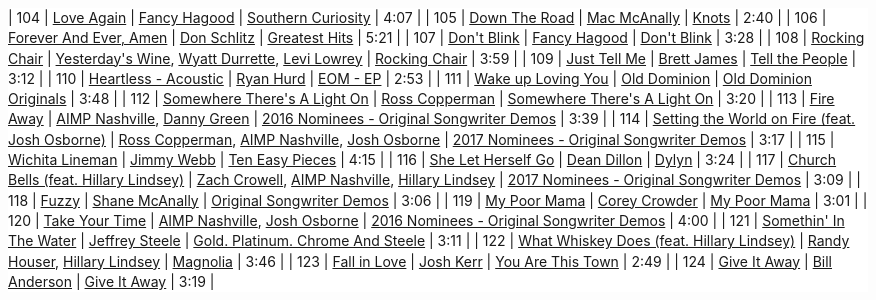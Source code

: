 | 104 | [Love Again](https://open.spotify.com/track/6iUloUfQZyNj8v6qclDuKT) | [Fancy Hagood](https://open.spotify.com/artist/1klmpKnfBdJkVqr94BnuOF) | [Southern Curiosity](https://open.spotify.com/album/2VamwwkO7Y0ECHwyNvEIFr) | 4:07 |
| 105 | [Down The Road](https://open.spotify.com/track/5V1wJIVsCLJYT0wkaXurgM) | [Mac McAnally](https://open.spotify.com/artist/2dSu4iBQikoVlBc43gwaHY) | [Knots](https://open.spotify.com/album/2BCRw5IQh8rW13HQblB4ib) | 2:40 |
| 106 | [Forever And Ever, Amen](https://open.spotify.com/track/2Y7xnkrBRhWeE0VeTONma6) | [Don Schlitz](https://open.spotify.com/artist/4qsw90Ipm5SbFLFQZ4tvLr) | [Greatest Hits](https://open.spotify.com/album/7LAKDwDjQsjeOh5YbZobrn) | 5:21 |
| 107 | [Don't Blink](https://open.spotify.com/track/0VDwexFkbhb7kNAnJwfcsh) | [Fancy Hagood](https://open.spotify.com/artist/1klmpKnfBdJkVqr94BnuOF) | [Don't Blink](https://open.spotify.com/album/2y5AP6VVxw4FFR96AUeoVh) | 3:28 |
| 108 | [Rocking Chair](https://open.spotify.com/track/2trulLYIXb48yr8KlTYpKd) | [Yesterday's Wine](https://open.spotify.com/artist/0tRBFOqzDBDH8XP3VC9kZN), [Wyatt Durrette](https://open.spotify.com/artist/3VZsRkLj2QtJBcYoHojb0k), [Levi Lowrey](https://open.spotify.com/artist/0nMJIZIXTK8H6f3fS1OlZ7) | [Rocking Chair](https://open.spotify.com/album/3tw58VPAIjS7IHMD9eAisS) | 3:59 |
| 109 | [Just Tell Me](https://open.spotify.com/track/5LgmjIU908hABiSPk3Ibuy) | [Brett James](https://open.spotify.com/artist/3WIMGDdZYN91QQr3zGzpxo) | [Tell the People](https://open.spotify.com/album/0AXC4SSbB9ojN8ZFxXNTwt) | 3:12 |
| 110 | [Heartless \- Acoustic](https://open.spotify.com/track/0dwovgbBoKNCL15nNAGmtj) | [Ryan Hurd](https://open.spotify.com/artist/7lDVEkjIURPMyUYwoQRrpw) | [EOM \- EP](https://open.spotify.com/album/4vCbBPa24ANSy0MD8BGA8d) | 2:53 |
| 111 | [Wake up Loving You](https://open.spotify.com/track/1E1LaXgZRkBOljpGXtlR7B) | [Old Dominion](https://open.spotify.com/artist/6y8XlgIV8BLlIg1tT1R10i) | [Old Dominion Originals](https://open.spotify.com/album/5khSHsmQhkTJ1iJr5FdAP8) | 3:48 |
| 112 | [Somewhere There's A Light On](https://open.spotify.com/track/2irWd3tSVu7wBx6sRBxdr0) | [Ross Copperman](https://open.spotify.com/artist/5nHR37FDSU4I0QQta0AZ1C) | [Somewhere There's A Light On](https://open.spotify.com/album/3rjcBeGtdpZRAPuytz0kok) | 3:20 |
| 113 | [Fire Away](https://open.spotify.com/track/7s1s7ekwK0CJwhcXNZc76h) | [AIMP Nashville](https://open.spotify.com/artist/1ZErafHGtMZeSem9789LMo), [Danny Green](https://open.spotify.com/artist/1vjMe9GuNXHGMe4oBMqSmK) | [2016 Nominees \- Original Songwriter Demos](https://open.spotify.com/album/2rfAtTubp83YShEfKUBrKb) | 3:39 |
| 114 | [Setting the World on Fire \(feat\. Josh Osborne\)](https://open.spotify.com/track/0no4JGUGADpduYExUgiizp) | [Ross Copperman](https://open.spotify.com/artist/5nHR37FDSU4I0QQta0AZ1C), [AIMP Nashville](https://open.spotify.com/artist/1ZErafHGtMZeSem9789LMo), [Josh Osborne](https://open.spotify.com/artist/1QoLSRhja9IcOQKelE594L) | [2017 Nominees \- Original Songwriter Demos](https://open.spotify.com/album/00M4zevPXWPAejRamqLJwp) | 3:17 |
| 115 | [Wichita Lineman](https://open.spotify.com/track/4LKUWvk6kQDJSTkxP6TUYN) | [Jimmy Webb](https://open.spotify.com/artist/0YJUdunUDA1pTDxJ8AJlyB) | [Ten Easy Pieces](https://open.spotify.com/album/1ofvptZMmnekEQddIbdySL) | 4:15 |
| 116 | [She Let Herself Go](https://open.spotify.com/track/7i9lx2znzB7zREJhhUzyjV) | [Dean Dillon](https://open.spotify.com/artist/6TaRQZ726me3yOu1f2glVH) | [Dylyn](https://open.spotify.com/album/42n6SYRT9TRdi4ul40vIpY) | 3:24 |
| 117 | [Church Bells \(feat\. Hillary Lindsey\)](https://open.spotify.com/track/5E5wgTbHRPicCLIjiWw5AS) | [Zach Crowell](https://open.spotify.com/artist/2yZT0zo8NPltj0c8KZvJip), [AIMP Nashville](https://open.spotify.com/artist/1ZErafHGtMZeSem9789LMo), [Hillary Lindsey](https://open.spotify.com/artist/5mX9Z6qHTTHHFCreShrFIA) | [2017 Nominees \- Original Songwriter Demos](https://open.spotify.com/album/00M4zevPXWPAejRamqLJwp) | 3:09 |
| 118 | [Fuzzy](https://open.spotify.com/track/054DVXQK0w2caEVaxsTaH1) | [Shane McAnally](https://open.spotify.com/artist/0DxKYZItTwmdZYicUhm05C) | [Original Songwriter Demos](https://open.spotify.com/album/4pntx2ihrs8TnmGP1QmDSA) | 3:06 |
| 119 | [My Poor Mama](https://open.spotify.com/track/2eDD02w1Nm7nAelUAu1p2v) | [Corey Crowder](https://open.spotify.com/artist/0Om7HtVeWrbWwWdOo1W5rf) | [My Poor Mama](https://open.spotify.com/album/72dBMGHSenphYYr0Sv0wUf) | 3:01 |
| 120 | [Take Your Time](https://open.spotify.com/track/6B9KlXistEsO9vOLLzeSmq) | [AIMP Nashville](https://open.spotify.com/artist/1ZErafHGtMZeSem9789LMo), [Josh Osborne](https://open.spotify.com/artist/1QoLSRhja9IcOQKelE594L) | [2016 Nominees \- Original Songwriter Demos](https://open.spotify.com/album/2rfAtTubp83YShEfKUBrKb) | 4:00 |
| 121 | [Somethin' In The Water](https://open.spotify.com/track/1NwgDcWmMOMikTwZ60Oh06) | [Jeffrey Steele](https://open.spotify.com/artist/2Znov2bFtJO4sppc5bSa2d) | [Gold\. Platinum\. Chrome And Steele](https://open.spotify.com/album/0PDRvOfhJAm8mEASzCl3Rj) | 3:11 |
| 122 | [What Whiskey Does \(feat\. Hillary Lindsey\)](https://open.spotify.com/track/6Zz0GUgiyGrN0EUkkHU1JM) | [Randy Houser](https://open.spotify.com/artist/56x8mYvS3cyDGAi8N2FxbB), [Hillary Lindsey](https://open.spotify.com/artist/5mX9Z6qHTTHHFCreShrFIA) | [Magnolia](https://open.spotify.com/album/7sRSL1KG2nyd8qkdA3YhFg) | 3:46 |
| 123 | [Fall in Love](https://open.spotify.com/track/6t9MB1nfbCJnJCXKlfqFVv) | [Josh Kerr](https://open.spotify.com/artist/7tnICxEQkOML369POsUizq) | [You Are This Town](https://open.spotify.com/album/6eE2wAfCyYXKWcn14iPp7J) | 2:49 |
| 124 | [Give It Away](https://open.spotify.com/track/6y921kRVGQUZC1bYWk8Tsp) | [Bill Anderson](https://open.spotify.com/artist/0gWNSMYCSHF4wxIs1XTSDh) | [Give It Away](https://open.spotify.com/album/2xk2LDAEFBTY684mmSToCj) | 3:19 |